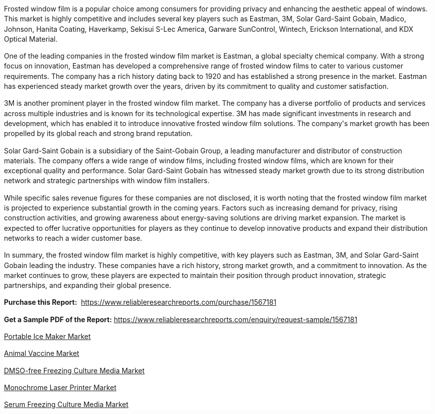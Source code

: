 <p><p>Frosted window film is a popular choice among consumers for providing privacy and enhancing the aesthetic appeal of windows. This market is highly competitive and includes several key players such as Eastman, 3M, Solar Gard-Saint Gobain, Madico, Johnson, Hanita Coating, Haverkamp, Sekisui S-Lec America, Garware SunControl, Wintech, Erickson International, and KDX Optical Material.</p><p>One of the leading companies in the frosted window film market is Eastman, a global specialty chemical company. With a strong focus on innovation, Eastman has developed a comprehensive range of frosted window films to cater to various customer requirements. The company has a rich history dating back to 1920 and has established a strong presence in the market. Eastman has experienced steady market growth over the years, driven by its commitment to quality and customer satisfaction.</p><p>3M is another prominent player in the frosted window film market. The company has a diverse portfolio of products and services across multiple industries and is known for its technological expertise. 3M has made significant investments in research and development, which has enabled it to introduce innovative frosted window film solutions. The company's market growth has been propelled by its global reach and strong brand reputation.</p><p>Solar Gard-Saint Gobain is a subsidiary of the Saint-Gobain Group, a leading manufacturer and distributor of construction materials. The company offers a wide range of window films, including frosted window films, which are known for their exceptional quality and performance. Solar Gard-Saint Gobain has witnessed steady market growth due to its strong distribution network and strategic partnerships with window film installers.</p><p>While specific sales revenue figures for these companies are not disclosed, it is worth noting that the frosted window film market is projected to experience substantial growth in the coming years. Factors such as increasing demand for privacy, rising construction activities, and growing awareness about energy-saving solutions are driving market expansion. The market is expected to offer lucrative opportunities for players as they continue to develop innovative products and expand their distribution networks to reach a wider customer base.</p><p>In summary, the frosted window film market is highly competitive, with key players such as Eastman, 3M, and Solar Gard-Saint Gobain leading the industry. These companies have a rich history, strong market growth, and a commitment to innovation. As the market continues to grow, these players are expected to maintain their position through product innovation, strategic partnerships, and expanding their global presence.</p></p>
<p><strong>Purchase this Report:</strong>&nbsp;&nbsp;<a href="https://www.reliableresearchreports.com/purchase/1567181">https://www.reliableresearchreports.com/purchase/1567181</a></p>
<p></p>
<p><strong>Get a Sample PDF of the Report:</strong>&nbsp;<a href="https://www.reliableresearchreports.com/enquiry/request-sample/1567181">https://www.reliableresearchreports.com/enquiry/request-sample/1567181</a></p>
<p><p><a href="https://www.linkedin.com/pulse/portable-ice-maker-market-challenges-opportunities-growth-iiroe/">Portable Ice Maker Market</a></p><p><a href="https://medium.com/@angelageorge32/animal-vaccine-market-size-growth-forecast-2023-2030-ff4a24018b40">Animal Vaccine Market</a></p><p><a href="https://github.com/gdfhhhj/Market-Research-Report-List-1/blob/main/dmso-free-freezing-culture-media-market.md">DMSO-free Freezing Culture Media Market</a></p><p><a href="https://www.linkedin.com/pulse/decoding-monochrome-laser-printer-market-deep-dive-latest-ocsie/">Monochrome Laser Printer Market</a></p><p><a href="https://github.com/luckyshygirl/Market-Research-Report-List-1/blob/main/serum-freezing-culture-media-market.md">Serum Freezing Culture Media Market</a></p></p>